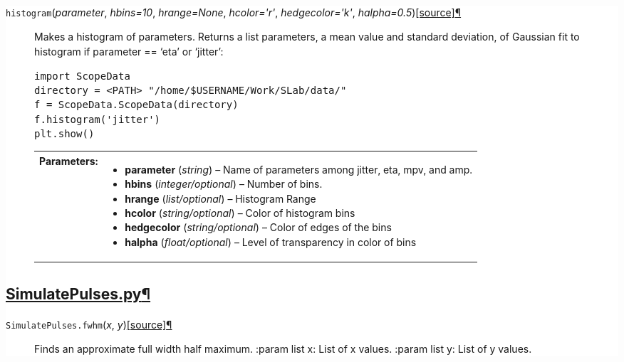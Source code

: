 <dl class="method">
<dt id="ScopeData.ScopeData.histogram">
<code class="descname">histogram</code><span class="sig-paren">(</span><em>parameter</em>, <em>hbins=10</em>, <em>hrange=None</em>, <em>hcolor='r'</em>, <em>hedgecolor='k'</em>, <em>halpha=0.5</em><span class="sig-paren">)</span><a class="reference internal" href="_modules/ScopeData.html#ScopeData.histogram"><span class="viewcode-link">[source]</span></a><a class="headerlink" href="#ScopeData.ScopeData.histogram" title="Permalink to this definition">¶</a></dt>
<dd><p>Makes a histogram of parameters.
Returns a list parameters, a mean value and standard deviation, of Gaussian fit to histogram if parameter == ‘eta’ or ‘jitter’:</p>
<div class="highlight-default notranslate"><div class="highlight"><pre><span></span><span class="kn">import</span> <span class="nn">ScopeData</span>
<span class="n">directory</span> <span class="o">=</span> <span class="o">&lt;</span><span class="n">PATH</span><span class="o">&gt;</span> <span class="s2">&quot;/home/$USERNAME/Work/SLab/data/&quot;</span>
<span class="n">f</span> <span class="o">=</span> <span class="n">ScopeData</span><span class="o">.</span><span class="n">ScopeData</span><span class="p">(</span><span class="n">directory</span><span class="p">)</span>
<span class="n">f</span><span class="o">.</span><span class="n">histogram</span><span class="p">(</span><span class="s1">&#39;jitter&#39;</span><span class="p">)</span>
<span class="n">plt</span><span class="o">.</span><span class="n">show</span><span class="p">()</span>
</pre></div>
</div>
<table class="docutils field-list" frame="void" rules="none">
<col class="field-name" />
<col class="field-body" />
<tbody valign="top">
<tr class="field-odd field"><th class="field-name">Parameters:</th><td class="field-body"><ul class="first last simple">
<li><strong>parameter</strong> (<em>string</em>) – Name of parameters among jitter, eta, mpv, and  amp.</li>
<li><strong>hbins</strong> (<em>integer/optional</em>) – Number of bins.</li>
<li><strong>hrange</strong> (<em>list/optional</em>) – Histogram Range</li>
<li><strong>hcolor</strong> (<em>string/optional</em>) – Color of histogram bins</li>
<li><strong>hedgecolor</strong> (<em>string/optional</em>) – Color of edges of the bins</li>
<li><strong>halpha</strong> (<em>float/optional</em>) – Level of transparency in color of bins</li>
</ul>
</td>
</tr>
</tbody>
</table>
</dd></dl>

</dd></dl>

</div>
<div class="section" id="module-SimulatePulses">
<span id="simulatepulses-py"></span><h2><a class="toc-backref" href="#id6">SimulatePulses.py</a><a class="headerlink" href="#module-SimulatePulses" title="Permalink to this headline">¶</a></h2>
<dl class="function">
<dt id="SimulatePulses.fwhm">
<code class="descclassname">SimulatePulses.</code><code class="descname">fwhm</code><span class="sig-paren">(</span><em>x</em>, <em>y</em><span class="sig-paren">)</span><a class="reference internal" href="_modules/SimulatePulses.html#fwhm"><span class="viewcode-link">[source]</span></a><a class="headerlink" href="#SimulatePulses.fwhm" title="Permalink to this definition">¶</a></dt>
<dd><p>Finds an approximate full width half maximum.
:param list x: List of x values.
:param list y: List of y values.</p>
</dd></dl>

